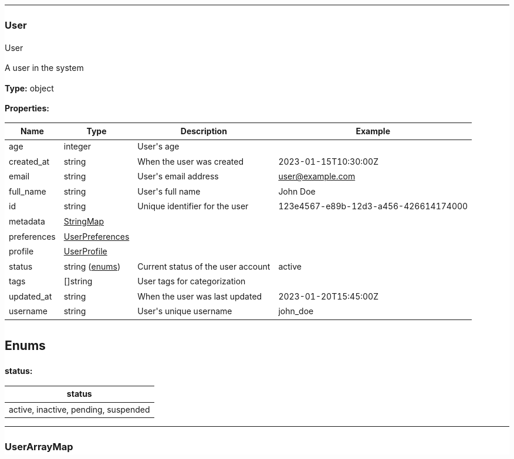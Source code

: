 



---

### <span id="/definitions/User">User</span>

<a id="/definitions/User"></a>

User

A user in the system

**Type:** object

**Properties:**

| Name | Type | Description | Example |
| --- | --- | --- | --- |
| age | integer | User's age |  |
| created_at | string | When the user was created | 2023-01-15T10:30:00Z |
| email | string | User's email address | user@example.com |
| full_name | string | User's full name | John Doe |
| id | string | Unique identifier for the user | 123e4567-e89b-12d3-a456-426614174000 |
| metadata | [StringMap](#/definitions/StringMap) |  |  |
| preferences | [UserPreferences](#/definitions/UserPreferences) |  |  |
| profile | [UserProfile](#/definitions/UserProfile) |  |  |
| status | string ([enums](#/enums/status)) | Current status of the user account | active |
| tags | []string | User tags for categorization |  |
| updated_at | string | When the user was last updated | 2023-01-20T15:45:00Z |
| username | string | User's unique username | john_doe |


## Enums

**<span id="/enums/status"></span>status:**

| status |
| --- |
|active, inactive, pending, suspended|





---

### <span id="/definitions/UserArrayMap">UserArrayMap</span>
